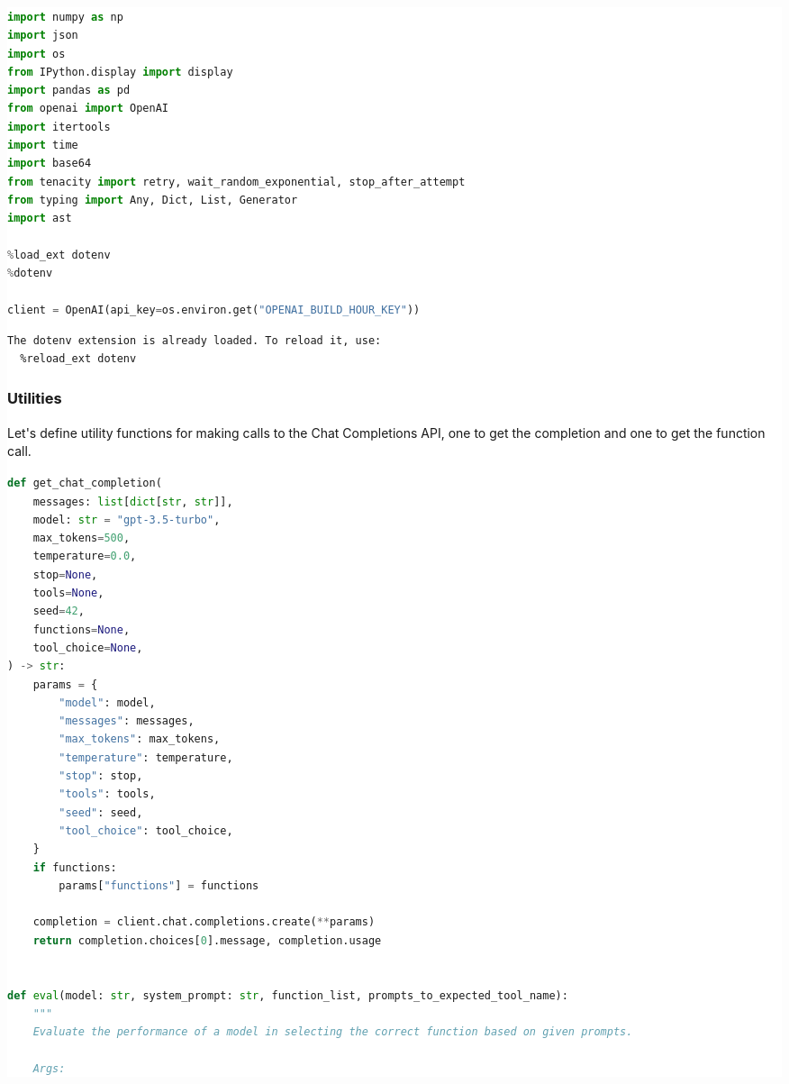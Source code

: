 
```python
import numpy as np
import json
import os
from IPython.display import display
import pandas as pd
from openai import OpenAI
import itertools
import time
import base64
from tenacity import retry, wait_random_exponential, stop_after_attempt
from typing import Any, Dict, List, Generator
import ast

%load_ext dotenv
%dotenv

client = OpenAI(api_key=os.environ.get("OPENAI_BUILD_HOUR_KEY"))
```

    The dotenv extension is already loaded. To reload it, use:
      %reload_ext dotenv
    

### Utilities


Let's define utility functions for making calls to the Chat Completions API, one to get the completion and one to get the function call.



```python
def get_chat_completion(
    messages: list[dict[str, str]],
    model: str = "gpt-3.5-turbo",
    max_tokens=500,
    temperature=0.0,
    stop=None,
    tools=None,
    seed=42,
    functions=None,
    tool_choice=None,
) -> str:
    params = {
        "model": model,
        "messages": messages,
        "max_tokens": max_tokens,
        "temperature": temperature,
        "stop": stop,
        "tools": tools,
        "seed": seed,
        "tool_choice": tool_choice,
    }
    if functions:
        params["functions"] = functions

    completion = client.chat.completions.create(**params)
    return completion.choices[0].message, completion.usage


def eval(model: str, system_prompt: str, function_list, prompts_to_expected_tool_name):
    """
    Evaluate the performance of a model in selecting the correct function based on given prompts.

    Args:
```